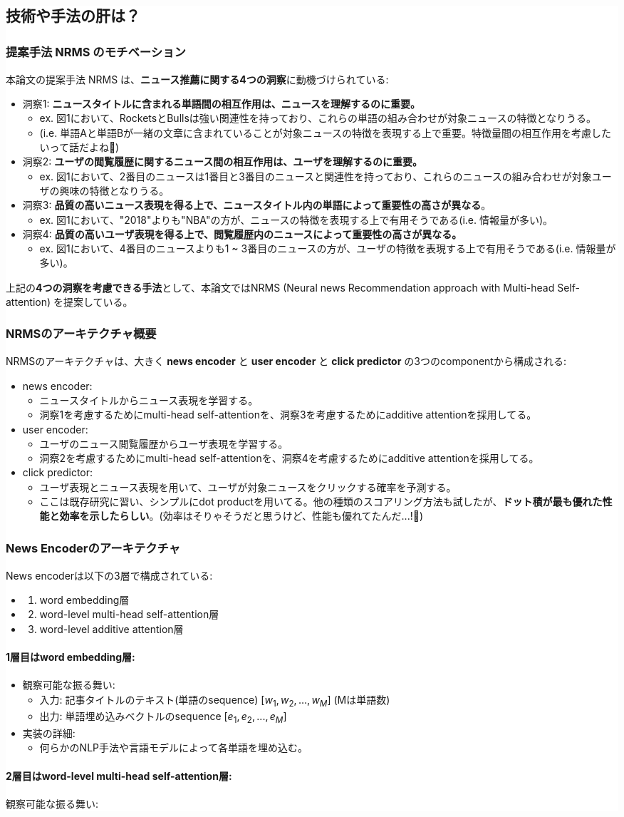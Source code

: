 ## 技術や手法の肝は？

### 提案手法 NRMS のモチベーション

本論文の提案手法 NRMS は、**ニュース推薦に関する4つの洞察**に動機づけられている:

- 洞察1: **ニュースタイトルに含まれる単語間の相互作用は、ニュースを理解するのに重要。**
  - ex. 図1において、RocketsとBullsは強い関連性を持っており、これらの単語の組み合わせが対象ニュースの特徴となりうる。
  - (i.e. 単語Aと単語Bが一緒の文章に含まれていることが対象ニュースの特徴を表現する上で重要。特徴量間の相互作用を考慮したいって話だよね:thinking:)
- 洞察2: **ユーザの閲覧履歴に関するニュース間の相互作用は、ユーザを理解するのに重要。**
  - ex. 図1において、2番目のニュースは1番目と3番目のニュースと関連性を持っており、これらのニュースの組み合わせが対象ユーザの興味の特徴となりうる。
- 洞察3: **品質の高いニュース表現を得る上で、ニュースタイトル内の単語によって重要性の高さが異なる**。
  - ex. 図1において、"2018"よりも"NBA"の方が、ニュースの特徴を表現する上で有用そうである(i.e. 情報量が多い)。
- 洞察4: **品質の高いユーザ表現を得る上で、閲覧履歴内のニュースによって重要性の高さが異なる。**
  - ex. 図1において、4番目のニュースよりも1 ~ 3番目のニュースの方が、ユーザの特徴を表現する上で有用そうである(i.e. 情報量が多い)。

上記の**4つの洞察を考慮できる手法**として、本論文ではNRMS (Neural news Recommendation approach with Multi-head Self-attention) を提案している。

### NRMSのアーキテクチャ概要

NRMSのアーキテクチャは、大きく **news encoder** と **user encoder** と **click predictor** の3つのcomponentから構成される:

- news encoder:
  - ニュースタイトルからニュース表現を学習する。
  - 洞察1を考慮するためにmulti-head self-attentionを、洞察3を考慮するためにadditive attentionを採用してる。
- user encoder:
  - ユーザのニュース閲覧履歴からユーザ表現を学習する。
  - 洞察2を考慮するためにmulti-head self-attentionを、洞察4を考慮するためにadditive attentionを採用してる。
- click predictor:
  - ユーザ表現とニュース表現を用いて、ユーザが対象ニュースをクリックする確率を予測する。
  - ここは既存研究に習い、シンプルにdot productを用いてる。他の種類のスコアリング方法も試したが、**ドット積が最も優れた性能と効率を示したらしい**。(効率はそりゃそうだと思うけど、性能も優れてたんだ...!:thinking:)

### News Encoderのアーキテクチャ

News encoderは以下の3層で構成されている:

- 1. word embedding層
- 2. word-level multi-head self-attention層
- 3. word-level additive attention層

#### 1層目はword embedding層:

- 観察可能な振る舞い:
  - 入力: 記事タイトルのテキスト(単語のsequence) $[w_1, w_2, ..., w_M]$ (Mは単語数)
  - 出力: 単語埋め込みベクトルのsequence $[e_1, e_2, ..., e_M]$
- 実装の詳細:
  - 何らかのNLP手法や言語モデルによって各単語を埋め込む。

#### 2層目はword-level multi-head self-attention層:

観察可能な振る舞い:
